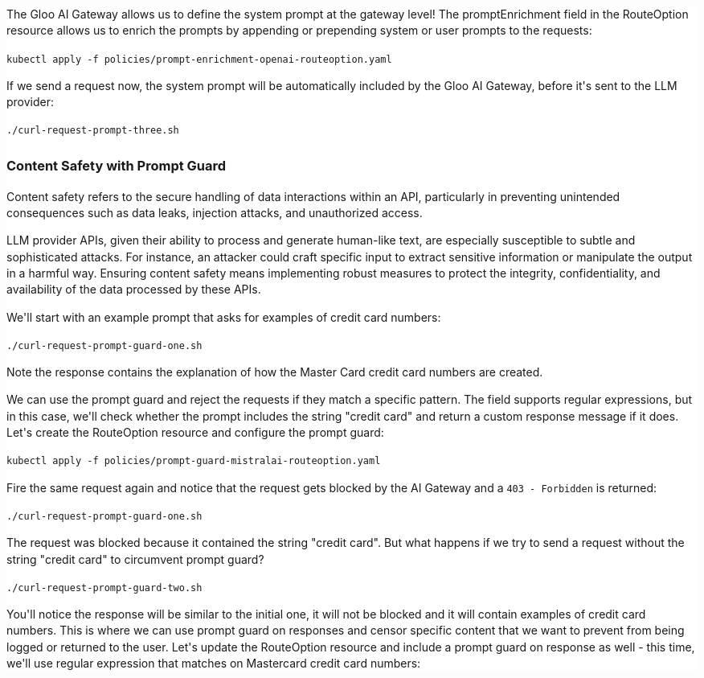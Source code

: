 The Gloo AI Gateway allows us to define the system prompt at the gateway level! The promptEnrichment field in the RouteOption resource allows us to enrich the prompts by appending or prepending system or user prompts to the requests:

```
kubectl apply -f policies/prompt-enrichment-openai-routeoption.yaml
```

If we send a request now, the system prompt will be automatically included by the Gloo AI Gateway, before it's sent to the LLM provider:

```
./curl-request-prompt-three.sh
```


### Content Safety with Prompt Guard

Content safety refers to the secure handling of data interactions within an API, particularly in preventing unintended consequences such as data leaks, injection attacks, and unauthorized access.

LLM provider APIs, given their ability to process and generate human-like text, are especially susceptible to subtle and sophisticated attacks. For instance, an attacker could craft specific input to extract sensitive information or manipulate the output in a harmful way. Ensuring content safety means implementing robust measures to protect the integrity, confidentiality, and availability of the data processed by these APIs.

We'll start with an example prompt that asks for examples of credit card numbers:

```
./curl-request-prompt-guard-one.sh
```

Note the response contains the explanation of how the Master Card credit card numbers are created.

We can use the prompt guard and reject the requests if they match a specific pattern. The field supports regular expressions, but in this case, we'll check whether the prompt includes the string "credit card" and return a custom response message if it does. Let's create the RouteOption resource and configure the prompt guard:

```
kubectl apply -f policies/prompt-guard-mistralai-routeoption.yaml
```

Fire the same request again and notice that the request gets blocked by the AI Gateway and a `403 - Forbidden` is returned:

```
./curl-request-prompt-guard-one.sh
```

The request was blocked because it contained the string "credit card". But what happens if we try to send a request without the string "credit card" to circumvent prompt guard?

```
./curl-request-prompt-guard-two.sh
```

You'll notice the response will be similar to the initial one, it will not be blocked and it will contain examples of credit card numbers. This is where we can use prompt guard on responses and censor specific content that we want to prevent from being logged or returned to the user. Let's update the RouteOption resource and include a prompt guard on response as well - this time, we'll use regular expression that matches on Mastercard credit card numbers:
